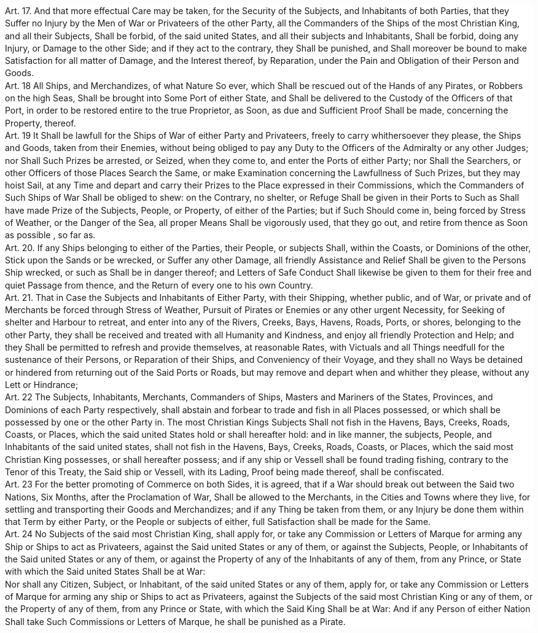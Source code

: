 Art. 17. And that more effectual Care may be taken, for the Security of the Subjects, and Inhabitants of both Parties, that they Suffer no Injury by the Men of War or Privateers of the other Party, all the Commanders of the Ships of the most Christian King, and all their Subjects, Shall be forbid, of the said united States, and all their subjects and Inhabitants, Shall be forbid, doing any Injury, or Damage to the other Side; and if they act to the contrary, they Shall be punished, and Shall moreover be bound to make Satisfaction for all matter of Damage, and the Interest thereof, by Reparation, under the Pain and Obligation of their Person and Goods.  
Art. 18 All Ships, and Merchandizes, of what Nature So ever, which Shall be rescued out of the Hands of any Pirates, or Robbers on the high Seas, Shall be brought into Some Port of either State, and Shall be delivered to the Custody of the Officers of that Port, in order to be restored entire to the true Proprietor, as Soon, as due and Sufficient Proof Shall be made, concerning the Property, thereof.  
Art. 19 It Shall be lawfull for the Ships of War of either Party and Privateers, freely to carry whithersoever they please, the Ships and Goods, taken from their Enemies, without being obliged to pay any Duty to the Officers of the Admiralty or any other Judges; nor Shall Such Prizes be arrested, or Seized, when they come to, and enter the Ports of either Party; nor Shall the Searchers, or other Officers of those Places Search the Same, or make Examination concerning the Lawfullness of Such Prizes, but they may hoist Sail, at any Time and depart and carry their Prizes to the Place expressed in their Commissions, which the Commanders of Such Ships of War Shall be obliged to shew: on the Contrary, no shelter, or Refuge Shall be given in their Ports to Such as Shall have made Prize of the Subjects, People, or Property, of either of the Parties; but if Such Should come in, being forced by Stress of Weather, or the Danger of the Sea, all proper Means Shall be vigorously used, that they go out, and retire from thence as Soon as possible , so far as.  
Art. 20. If any Ships belonging to either of the Parties, their People, or subjects Shall, within the Coasts, or Dominions of the other, Stick upon the Sands or be wrecked, or Suffer any other Damage, all friendly Assistance and Relief Shall be given to the Persons Ship wrecked, or such as Shall be in danger thereof; and Letters of Safe Conduct Shall likewise be given to them for their free and quiet Passage from thence, and the Return of every one to his own Country.  
Art. 21. That in Case the Subjects and Inhabitants of Either Party, with their Shipping, whether public, and of War, or private and of Merchants be forced through Stress of Weather, Pursuit of Pirates or Enemies or any other urgent Necessity, for Seeking of shelter and Harbour to retreat, and enter into any of the Rivers, Creeks, Bays, Havens, Roads, Ports, or shores, belonging to the other Party, they shall be received and treated with all Humanity and Kindness, and enjoy all friendly Protection and Help; and they Shall be permitted to refresh and provide themselves, at reasonable Rates, with Victuals and all Things needfull for the sustenance of their Persons, or Reparation of their Ships, and Conveniency of their Voyage, and they shall no Ways be detained or hindered from returning out of the Said Ports or Roads, but may remove and depart when and whither they please, without any Lett or Hindrance;  
Art. 22 The Subjects, Inhabitants, Merchants, Commanders of Ships, Masters and Mariners of the States, Provinces, and Dominions of each Party respectively, shall abstain and forbear to trade and fish in all Places possessed, or which shall be possessed by one or the other Party in. The most Christian Kings Subjects Shall not fish in the Havens, Bays, Creeks, Roads, Coasts, or Places, which the said united States hold or shall hereafter hold: and in like manner, the subjects, People, and Inhabitants of the said united states, shall not fish in the Havens, Bays, Creeks, Roads, Coasts, or Places, which the said most Christian King possesses, or shall hereafter possess; and if any ship or Vessell shall be found trading fishing, contrary to the Tenor of this Treaty, the Said ship or Vessell, with its Lading, Proof being made thereof, shall be confiscated.  
Art. 23 For the better promoting of Commerce on both Sides, it is agreed, that if a War should break out between the Said two Nations, Six Months, after the Proclamation of War, Shall be allowed to the Merchants, in the Cities and Towns where they live, for settling and transporting their Goods and Merchandizes; and if any Thing be taken from them, or any Injury be done them within that Term by either Party, or the People or subjects of either, full Satisfaction shall be made for the Same.  
Art. 24 No Subjects of the said most Christian King, shall apply for, or take any Commission or Letters of Marque for arming any Ship or Ships to act as Privateers, against the Said united States or any of them, or against the Subjects, People, or Inhabitants of the Said united States or any of them, or against the Property of any of the Inhabitants of any of them, from any Prince, or State with which the Said united States Shall be at War:  
Nor shall any Citizen, Subject, or Inhabitant, of the said united States or any of them, apply for, or take any Commission or Letters of Marque for arming any ship or Ships to act as Privateers, against the Subjects of the said most Christian King or any of them, or the Property of any of them, from any Prince or State, with which the Said King Shall be at War: And if any Person of either Nation Shall take Such Commissions or Letters of Marque, he shall be punished as a Pirate.  